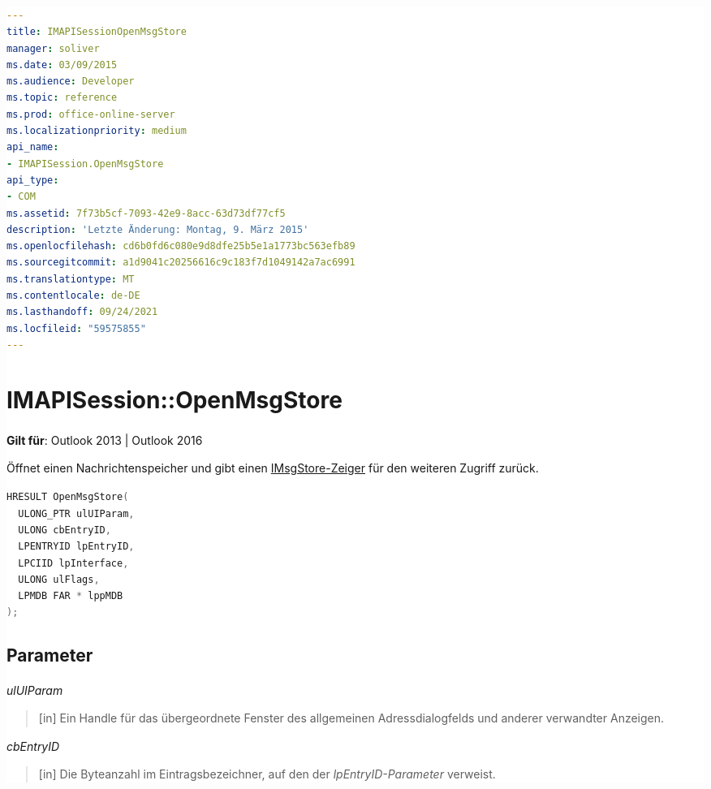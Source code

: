 ```yaml
---
title: IMAPISessionOpenMsgStore
manager: soliver
ms.date: 03/09/2015
ms.audience: Developer
ms.topic: reference
ms.prod: office-online-server
ms.localizationpriority: medium
api_name:
- IMAPISession.OpenMsgStore
api_type:
- COM
ms.assetid: 7f73b5cf-7093-42e9-8acc-63d73df77cf5
description: 'Letzte Änderung: Montag, 9. März 2015'
ms.openlocfilehash: cd6b0fd6c080e9d8dfe25b5e1a1773bc563efb89
ms.sourcegitcommit: a1d9041c20256616c9c183f7d1049142a7ac6991
ms.translationtype: MT
ms.contentlocale: de-DE
ms.lasthandoff: 09/24/2021
ms.locfileid: "59575855"
---
```

# <a name="imapisessionopenmsgstore"></a>IMAPISession::OpenMsgStore

**Gilt für**: Outlook 2013 | Outlook 2016 
  
Öffnet einen Nachrichtenspeicher und gibt einen [IMsgStore-Zeiger](imsgstoreimapiprop.md) für den weiteren Zugriff zurück. 
  
```cpp
HRESULT OpenMsgStore(
  ULONG_PTR ulUIParam,
  ULONG cbEntryID,
  LPENTRYID lpEntryID,
  LPCIID lpInterface,
  ULONG ulFlags,
  LPMDB FAR * lppMDB
);
```

## <a name="parameters"></a>Parameter

_ulUIParam_
  
> [in] Ein Handle für das übergeordnete Fenster des allgemeinen Adressdialogfelds und anderer verwandter Anzeigen.
    
_cbEntryID_
  
> [in] Die Byteanzahl im Eintragsbezeichner, auf den der  _lpEntryID-Parameter_ verweist. 
    